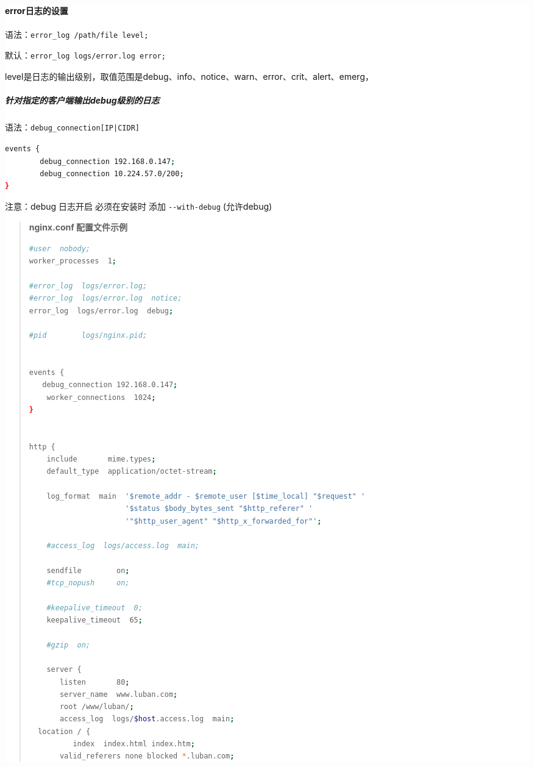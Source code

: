 #### error日志的设置

语法：`error_log /path/file level;`

默认：`error_log logs/error.log error;`

level是日志的输出级别，取值范围是debug、info、notice、warn、error、crit、alert、emerg，

##### 针对指定的客户端输出debug级别的日志

语法：`debug_connection[IP|CIDR]`

```bash
events {
		debug_connection 192.168.0.147; 
		debug_connection 10.224.57.0/200;
}
```

注意：debug 日志开启 必须在安装时 添加  `--with-debug` (允许debug)



> **nginx.conf 配置文件示例**
>
> ```bash
> #user  nobody;
> worker_processes  1;
> 
> #error_log  logs/error.log;
> #error_log  logs/error.log  notice;
> error_log  logs/error.log  debug;
> 
> #pid        logs/nginx.pid;
> 
> 
> events {
>    debug_connection 192.168.0.147; 
>     worker_connections  1024;
> }
> 
> 
> http {
>     include       mime.types;
>     default_type  application/octet-stream;
> 
>     log_format  main  '$remote_addr - $remote_user [$time_local] "$request" '
>                       '$status $body_bytes_sent "$http_referer" '
>                       '"$http_user_agent" "$http_x_forwarded_for"';
> 
>     #access_log  logs/access.log  main;
> 
>     sendfile        on;
>     #tcp_nopush     on;
> 
>     #keepalive_timeout  0;
>     keepalive_timeout  65;
> 
>     #gzip  on;
> 
>     server {
>        listen       80;
>        server_name  www.luban.com;
>        root /www/luban/;
>        access_log  logs/$host.access.log  main;
> 	location / {
>           index  index.html index.htm;
>        valid_referers none blocked *.luban.com;